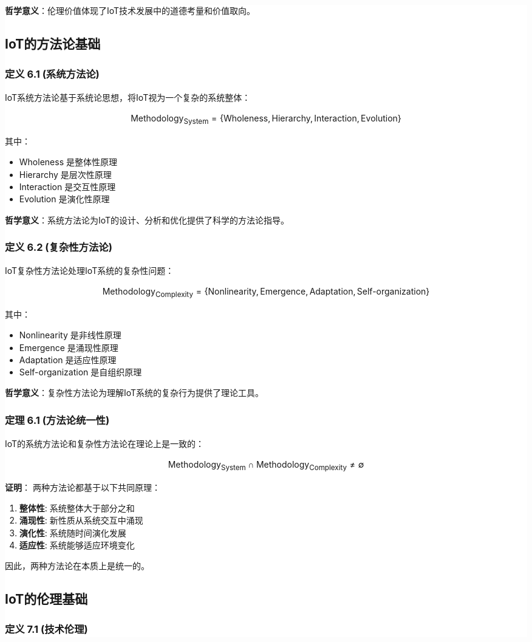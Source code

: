 **哲学意义**：伦理价值体现了IoT技术发展中的道德考量和价值取向。

## IoT的方法论基础

### 定义 6.1 (系统方法论)

IoT系统方法论基于系统论思想，将IoT视为一个复杂的系统整体：

$$\text{Methodology}_{\text{System}} = \{\text{Wholeness}, \text{Hierarchy}, \text{Interaction}, \text{Evolution}\}$$

其中：

- $\text{Wholeness}$ 是整体性原理
- $\text{Hierarchy}$ 是层次性原理
- $\text{Interaction}$ 是交互性原理
- $\text{Evolution}$ 是演化性原理

**哲学意义**：系统方法论为IoT的设计、分析和优化提供了科学的方法论指导。

### 定义 6.2 (复杂性方法论)

IoT复杂性方法论处理IoT系统的复杂性问题：

$$\text{Methodology}_{\text{Complexity}} = \{\text{Nonlinearity}, \text{Emergence}, \text{Adaptation}, \text{Self-organization}\}$$

其中：

- $\text{Nonlinearity}$ 是非线性原理
- $\text{Emergence}$ 是涌现性原理
- $\text{Adaptation}$ 是适应性原理
- $\text{Self-organization}$ 是自组织原理

**哲学意义**：复杂性方法论为理解IoT系统的复杂行为提供了理论工具。

### 定理 6.1 (方法论统一性)

IoT的系统方法论和复杂性方法论在理论上是一致的：

$$\text{Methodology}_{\text{System}} \cap \text{Methodology}_{\text{Complexity}} \neq \emptyset$$

**证明**：
两种方法论都基于以下共同原理：

1. **整体性**: 系统整体大于部分之和
2. **涌现性**: 新性质从系统交互中涌现
3. **演化性**: 系统随时间演化发展
4. **适应性**: 系统能够适应环境变化

因此，两种方法论在本质上是统一的。

## IoT的伦理基础

### 定义 7.1 (技术伦理)
